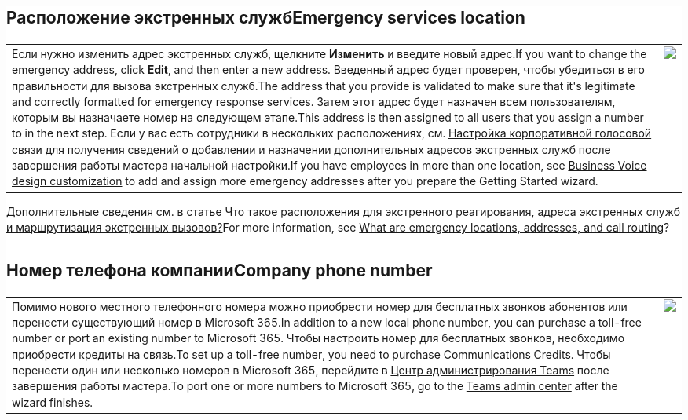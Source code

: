 ## <a name="emergency-services-location"></a><span data-ttu-id="21246-120">Расположение экстренных служб</span><span class="sxs-lookup"><span data-stu-id="21246-120">Emergency services location</span></span>

<table>
    <tr>
        <td><span data-ttu-id="21246-121">Если нужно изменить адрес экстренных служб, щелкните <b>Изменить</b> и введите новый адрес.</span><span class="sxs-lookup"><span data-stu-id="21246-121">If you want to change the emergency address, click <b>Edit</b>, and then enter a new address.</span></span> <span data-ttu-id="21246-122">Введенный адрес будет проверен, чтобы убедиться в его правильности для вызова экстренных служб.</span><span class="sxs-lookup"><span data-stu-id="21246-122">The address that you provide is validated to make sure that it's legitimate and correctly formatted for emergency response services.</span></span> <span data-ttu-id="21246-123">Затем этот адрес будет назначен всем пользователям, которым вы назначаете номер на следующем этапе.</span><span class="sxs-lookup"><span data-stu-id="21246-123">This address is then assigned to all users that you assign a number to in the next step.</span></span> <span data-ttu-id="21246-124">Если у вас есть сотрудники в нескольких расположениях, см. <a href="./customize-business-voice.md">Настройка корпоративной голосовой связи</a> для получения сведений о добавлении и назначении дополнительных адресов экстренных служб после завершения работы мастера начальной настройки.</span><span class="sxs-lookup"><span data-stu-id="21246-124">If you have employees in more than one location, see <a href="./customize-business-voice.md">Business Voice design customization</a> to add and assign more emergency addresses after you prepare the Getting Started wizard.</span></span></td>
        <td><img src="https://docs.microsoft.com/MicrosoftTeams/media/voice-wizard-choose-number.png" width="400"></td></tr>
</table>

<span data-ttu-id="21246-125">Дополнительные сведения см. в статье [Что такое расположения для экстренного реагирования, адреса экстренных служб и маршрутизация экстренных вызовов?](../what-are-emergency-locations-addresses-and-call-routing.md)</span><span class="sxs-lookup"><span data-stu-id="21246-125">For more information, see [What are emergency locations, addresses, and call routing](../what-are-emergency-locations-addresses-and-call-routing.md)?</span></span>

## <a name="company-phone-number"></a><span data-ttu-id="21246-126">Номер телефона компании</span><span class="sxs-lookup"><span data-stu-id="21246-126">Company phone number</span></span>

<table>
    <tr>
        <td><span data-ttu-id="21246-127">Помимо нового местного телефонного номера можно приобрести номер для бесплатных звонков абонентов или перенести существующий номер в Microsoft 365.</span><span class="sxs-lookup"><span data-stu-id="21246-127">In addition to a new local phone number, you can purchase a toll-free number or port an existing number to Microsoft 365.</span></span> <span data-ttu-id="21246-128">Чтобы настроить номер для бесплатных звонков, необходимо приобрести кредиты на связь.</span><span class="sxs-lookup"><span data-stu-id="21246-128">To set up a toll-free number, you need to purchase Communications Credits.</span></span> <span data-ttu-id="21246-129">Чтобы перенести один или несколько номеров в Microsoft 365, перейдите в <a href="https://admin.teams.microsoft.com">Центр администрирования Teams</a> после завершения работы мастера.</span><span class="sxs-lookup"><span data-stu-id="21246-129">To port one or more numbers to Microsoft 365, go to the <a href="https://admin.teams.microsoft.com">Teams admin center</a> after the wizard finishes.</span></span>
        </td>
        <td><img src="https://docs.microsoft.com/MicrosoftTeams/media/voice-wizard-choose-number.png" width="400">
        </td>
    </tr>
</table>
